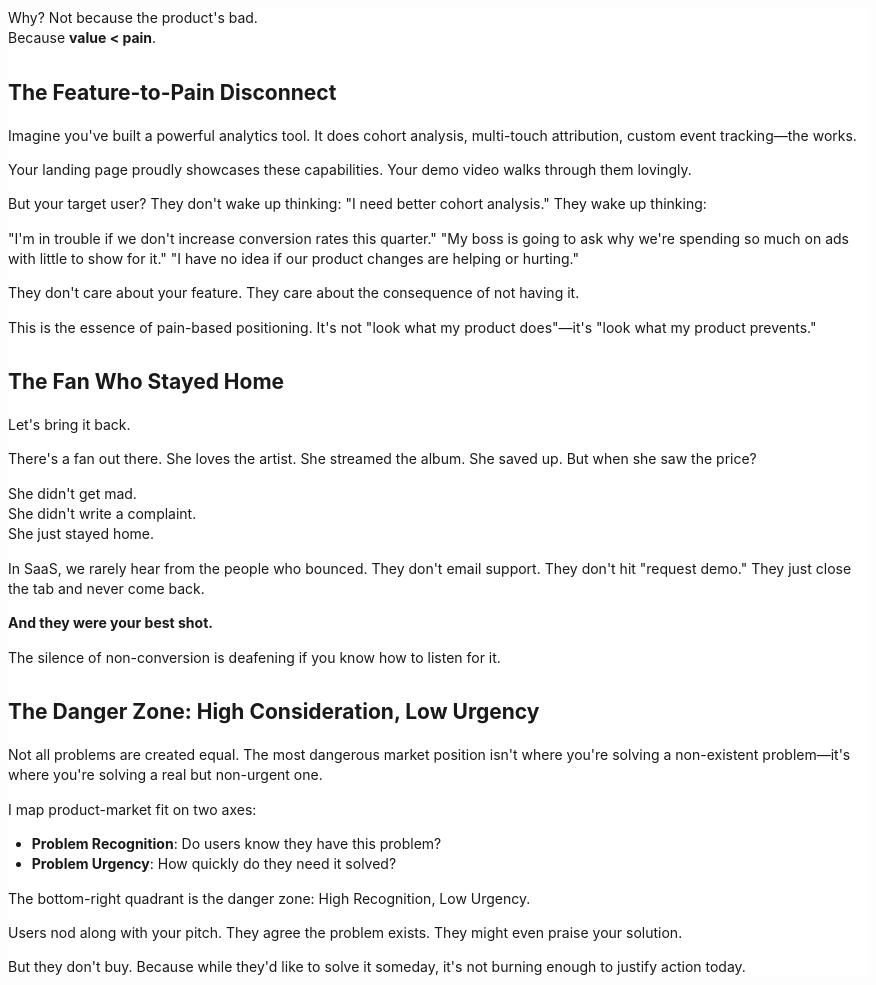 Why? Not because the product's bad.  
Because **value < pain**.

## The Feature-to-Pain Disconnect

Imagine you've built a powerful analytics tool. It does cohort analysis, multi-touch attribution, custom event tracking—the works.

Your landing page proudly showcases these capabilities. Your demo video walks through them lovingly.

But your target user? They don't wake up thinking: "I need better cohort analysis." They wake up thinking:

"I'm in trouble if we don't increase conversion rates this quarter."
"My boss is going to ask why we're spending so much on ads with little to show for it."
"I have no idea if our product changes are helping or hurting."

They don't care about your feature. They care about the consequence of not having it.

This is the essence of pain-based positioning. It's not "look what my product does"—it's "look what my product prevents."

## The Fan Who Stayed Home

Let's bring it back.

There's a fan out there. She loves the artist. She streamed the album. She saved up. But when she saw the price?

She didn't get mad.  
She didn't write a complaint.  
She just stayed home.

In SaaS, we rarely hear from the people who bounced. They don't email support. They don't hit "request demo." They just close the tab and never come back.

**And they were your best shot.**

The silence of non-conversion is deafening if you know how to listen for it.

## The Danger Zone: High Consideration, Low Urgency

Not all problems are created equal. The most dangerous market position isn't where you're solving a non-existent problem—it's where you're solving a real but non-urgent one.

I map product-market fit on two axes:

- **Problem Recognition**: Do users know they have this problem?
- **Problem Urgency**: How quickly do they need it solved?

The bottom-right quadrant is the danger zone: High Recognition, Low Urgency.

Users nod along with your pitch. They agree the problem exists. They might even praise your solution.

But they don't buy. Because while they'd like to solve it someday, it's not burning enough to justify action today.
